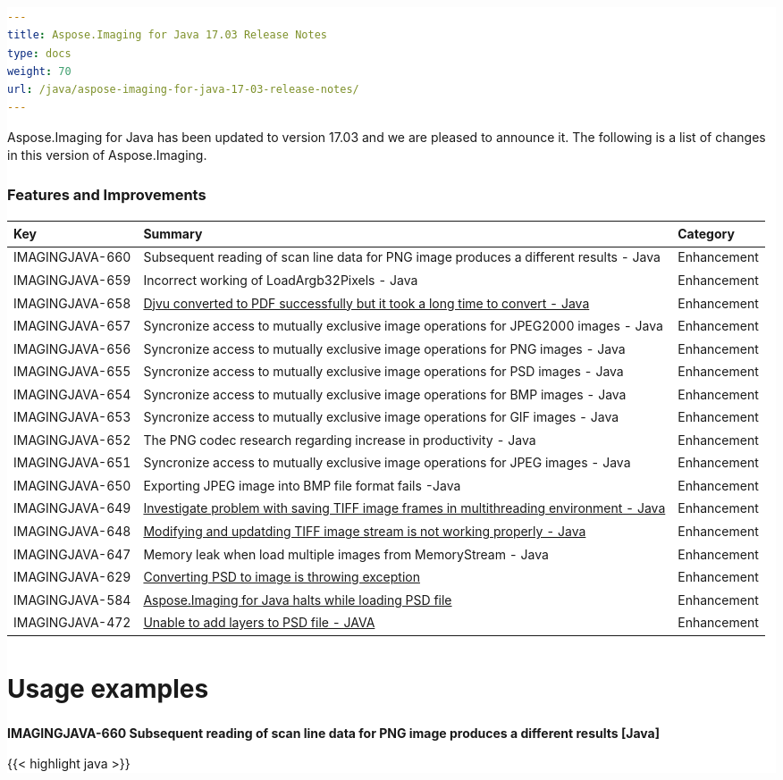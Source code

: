 ```yaml
---
title: Aspose.Imaging for Java 17.03 Release Notes
type: docs
weight: 70
url: /java/aspose-imaging-for-java-17-03-release-notes/
---
```


Aspose.Imaging for Java has been updated to version 17.03 and we are pleased to announce it.
The following is a list of changes in this version of Aspose.Imaging.
### **Features and Improvements**

|**Key**|**Summary**|**Category**|
| :- | :- | :- |
|IMAGINGJAVA-660|Subsequent reading of scan line data for PNG image produces a different results - Java|Enhancement|
|IMAGINGJAVA-659|Incorrect working of LoadArgb32Pixels - Java|Enhancement|
|IMAGINGJAVA-658|[Djvu converted to PDF successfully but it took a long time to convert - Java](http://www.aspose.com/community/forums/thread/755923/aspose.imaging-3.8.0-failed-to-convert-djvu-file-to-pdf-in-asp.net-application.aspx)|Enhancement|
|IMAGINGJAVA-657|Syncronize access to mutually exclusive image operations for JPEG2000 images - Java|Enhancement|
|IMAGINGJAVA-656|Syncronize access to mutually exclusive image operations for PNG images - Java|Enhancement|
|IMAGINGJAVA-655|Syncronize access to mutually exclusive image operations for PSD images - Java|Enhancement|
|IMAGINGJAVA-654|Syncronize access to mutually exclusive image operations for BMP images - Java|Enhancement|
|IMAGINGJAVA-653|Syncronize access to mutually exclusive image operations for GIF images - Java|Enhancement|
|IMAGINGJAVA-652|The PNG codec research regarding increase in productivity - Java|Enhancement|
|IMAGINGJAVA-651|Syncronize access to mutually exclusive image operations for JPEG images - Java|Enhancement|
|IMAGINGJAVA-650|Exporting JPEG image into BMP file format fails -Java|Enhancement|
|IMAGINGJAVA-649|[Investigate problem with saving TIFF image frames in multithreading environment - Java](https://www.aspose.com/community/forums/thread/732525/multithreading-export-image-may-result-in-exception-due-to-race-condition.aspx)|Enhancement|
|IMAGINGJAVA-648|[Modifying and updatding TIFF image stream is not working properly - Java](https://www.aspose.com/community/forums/thread/819431/tiff-images-not-compliant-with-baseline-6.0-standard.aspx)|Enhancement|
|IMAGINGJAVA-647|Memory leak when load multiple images from MemoryStream - Java|Enhancement|
|IMAGINGJAVA-629|[Converting PSD to image is throwing exception](https://www.aspose.com/community/forums/thread/822144/converting-psd-to-tif-current-layer-can-not-be-exported-to-raster-format.aspx)|Enhancement|
|IMAGINGJAVA-584|[Aspose.Imaging for Java halts while loading PSD file](https://www.aspose.com/community/forums/thread/811470.aspx)|Enhancement|
|IMAGINGJAVA-472|[Unable to add layers to PSD file - JAVA](http://www.aspose.com/community/forums/thread/734549/how-to-add-new-layer-to-psd-file.aspx)|Enhancement|
# **Usage examples**
**IMAGINGJAVA-660 Subsequent reading of scan line data for PNG image produces a different results [Java]**

{{< highlight java >}}
